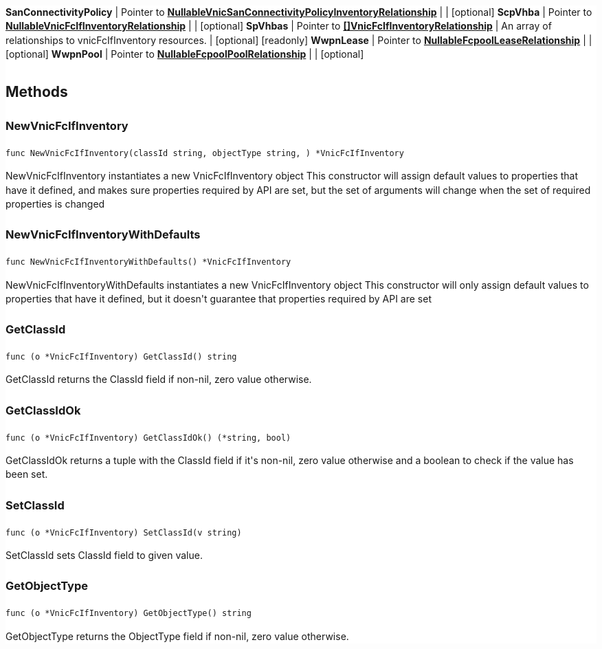 **SanConnectivityPolicy** | Pointer to [**NullableVnicSanConnectivityPolicyInventoryRelationship**](VnicSanConnectivityPolicyInventoryRelationship.md) |  | [optional] 
**ScpVhba** | Pointer to [**NullableVnicFcIfInventoryRelationship**](VnicFcIfInventoryRelationship.md) |  | [optional] 
**SpVhbas** | Pointer to [**[]VnicFcIfInventoryRelationship**](VnicFcIfInventoryRelationship.md) | An array of relationships to vnicFcIfInventory resources. | [optional] [readonly] 
**WwpnLease** | Pointer to [**NullableFcpoolLeaseRelationship**](FcpoolLeaseRelationship.md) |  | [optional] 
**WwpnPool** | Pointer to [**NullableFcpoolPoolRelationship**](FcpoolPoolRelationship.md) |  | [optional] 

## Methods

### NewVnicFcIfInventory

`func NewVnicFcIfInventory(classId string, objectType string, ) *VnicFcIfInventory`

NewVnicFcIfInventory instantiates a new VnicFcIfInventory object
This constructor will assign default values to properties that have it defined,
and makes sure properties required by API are set, but the set of arguments
will change when the set of required properties is changed

### NewVnicFcIfInventoryWithDefaults

`func NewVnicFcIfInventoryWithDefaults() *VnicFcIfInventory`

NewVnicFcIfInventoryWithDefaults instantiates a new VnicFcIfInventory object
This constructor will only assign default values to properties that have it defined,
but it doesn't guarantee that properties required by API are set

### GetClassId

`func (o *VnicFcIfInventory) GetClassId() string`

GetClassId returns the ClassId field if non-nil, zero value otherwise.

### GetClassIdOk

`func (o *VnicFcIfInventory) GetClassIdOk() (*string, bool)`

GetClassIdOk returns a tuple with the ClassId field if it's non-nil, zero value otherwise
and a boolean to check if the value has been set.

### SetClassId

`func (o *VnicFcIfInventory) SetClassId(v string)`

SetClassId sets ClassId field to given value.


### GetObjectType

`func (o *VnicFcIfInventory) GetObjectType() string`

GetObjectType returns the ObjectType field if non-nil, zero value otherwise.
